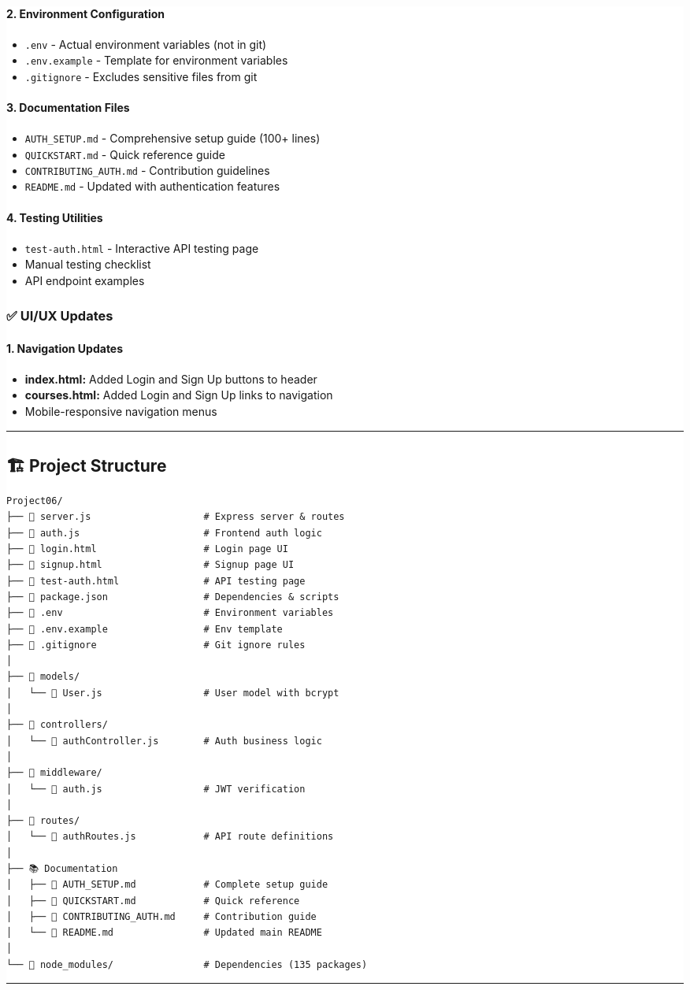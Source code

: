 
#### 2. Environment Configuration
- `.env` - Actual environment variables (not in git)
- `.env.example` - Template for environment variables
- `.gitignore` - Excludes sensitive files from git

#### 3. Documentation Files
- `AUTH_SETUP.md` - Comprehensive setup guide (100+ lines)
- `QUICKSTART.md` - Quick reference guide
- `CONTRIBUTING_AUTH.md` - Contribution guidelines
- `README.md` - Updated with authentication features

#### 4. Testing Utilities
- `test-auth.html` - Interactive API testing page
- Manual testing checklist
- API endpoint examples

### ✅ UI/UX Updates

#### 1. Navigation Updates
- **index.html:** Added Login and Sign Up buttons to header
- **courses.html:** Added Login and Sign Up links to navigation
- Mobile-responsive navigation menus

---

## 🏗️ Project Structure

```
Project06/
├── 📄 server.js                    # Express server & routes
├── 📄 auth.js                      # Frontend auth logic
├── 📄 login.html                   # Login page UI
├── 📄 signup.html                  # Signup page UI
├── 📄 test-auth.html               # API testing page
├── 📄 package.json                 # Dependencies & scripts
├── 📄 .env                         # Environment variables
├── 📄 .env.example                 # Env template
├── 📄 .gitignore                   # Git ignore rules
│
├── 📁 models/
│   └── 📄 User.js                  # User model with bcrypt
│
├── 📁 controllers/
│   └── 📄 authController.js        # Auth business logic
│
├── 📁 middleware/
│   └── 📄 auth.js                  # JWT verification
│
├── 📁 routes/
│   └── 📄 authRoutes.js            # API route definitions
│
├── 📚 Documentation
│   ├── 📄 AUTH_SETUP.md            # Complete setup guide
│   ├── 📄 QUICKSTART.md            # Quick reference
│   ├── 📄 CONTRIBUTING_AUTH.md     # Contribution guide
│   └── 📄 README.md                # Updated main README
│
└── 📁 node_modules/                # Dependencies (135 packages)
```

---